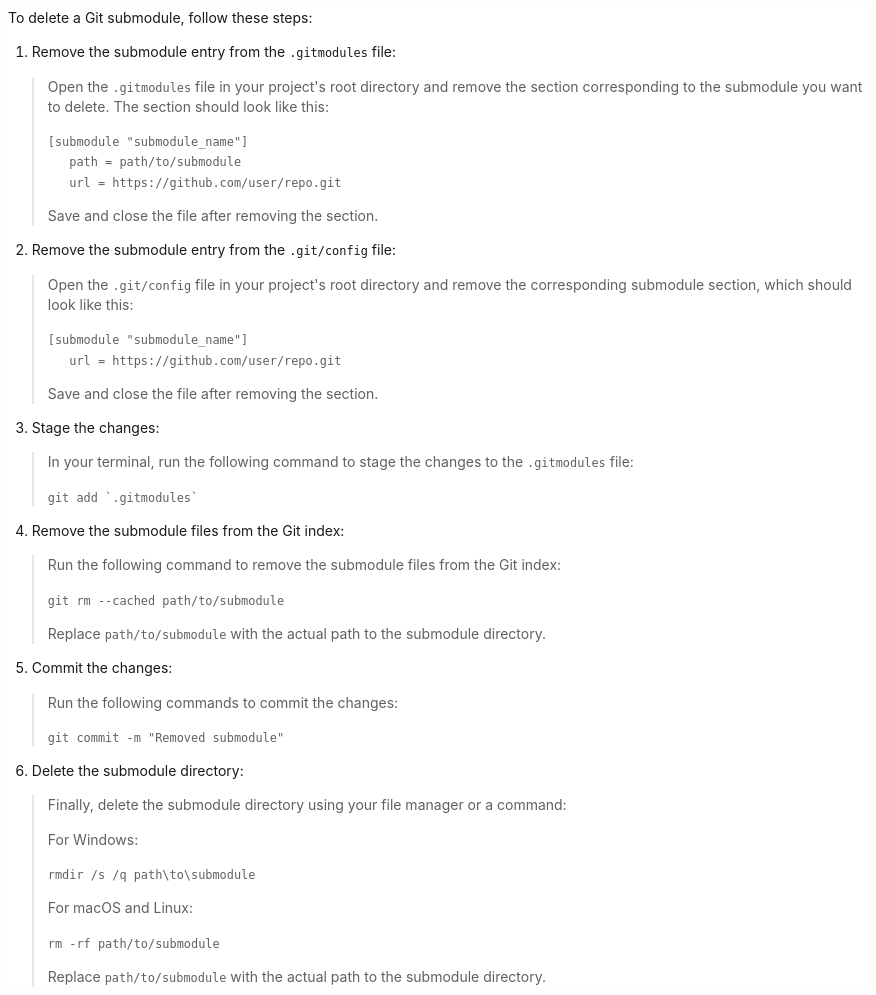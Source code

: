 To delete a Git submodule, follow these steps:
>
1. Remove the submodule entry from the `.gitmodules` file:
>
>Open the `.gitmodules` file in your project's root directory and remove the section corresponding to the submodule you want to delete. The section should look like this:
>```
>[submodule "submodule_name"]
>    path = path/to/submodule
>    url = https://github.com/user/repo.git
>```
>Save and close the file after removing the section.
>
2. Remove the submodule entry from the `.git/config` file:
>
>Open the `.git/config` file in your project's root directory and remove the corresponding submodule section, which should look like this:
>```
>[submodule "submodule_name"]
>    url = https://github.com/user/repo.git
>```
>Save and close the file after removing the section.
>
3. Stage the changes:

>In your terminal, run the following command to stage the changes to the `.gitmodules` file:
>```
>git add `.gitmodules`
>```
4. Remove the submodule files from the Git index:
>
>Run the following command to remove the submodule files from the Git index:
>```
>git rm --cached path/to/submodule
>```
>Replace `path/to/submodule` with the actual path to the submodule directory.
>
5. Commit the changes:

>Run the following commands to commit the changes:
>```
>git commit -m "Removed submodule"
>```
6. Delete the submodule directory:
>
>Finally, delete the submodule directory using your file manager or a command:
>
>For Windows:
>```
>rmdir /s /q path\to\submodule
>```
>For macOS and Linux:
>```
>rm -rf path/to/submodule
>```
>Replace `path/to/submodule` with the actual path to the submodule directory.
